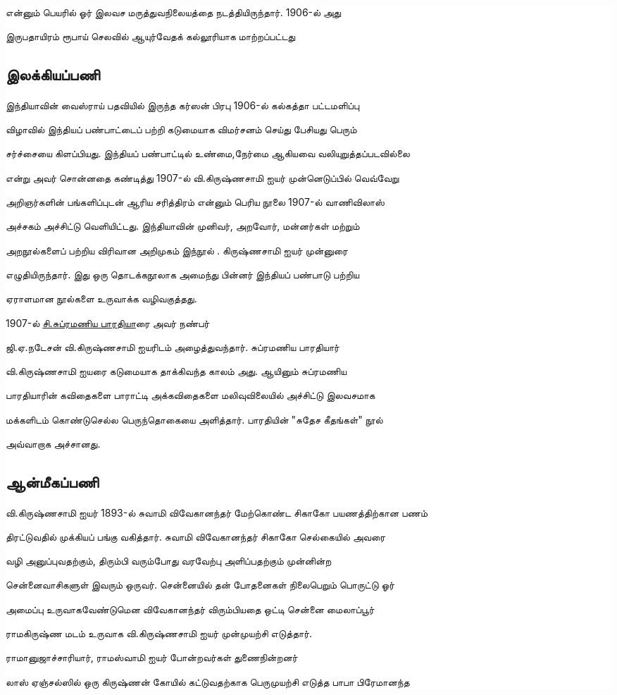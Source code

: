 என்னும் பெயரில் ஓர் இலவச மருத்துவநிலையத்தை நடத்தியிருந்தார். 1906-ல் அது

இருபதாயிரம் ரூபாய் செலவில் ஆயுர்வேதக் கல்லூரியாக மாற்றப்பட்டது



## இலக்கியப்பணி



இந்தியாவின் வைஸ்ராய் பதவியில் இருந்த கர்ஸன் பிரபு 1906-ல் கல்கத்தா பட்டமளிப்பு

விழாவில் இந்தியப் பண்பாட்டைப் பற்றி கடுமையாக விமர்சனம் செய்து பேசியது பெரும்

சர்ச்சையை கிளப்பியது. இந்தியப் பண்பாட்டில் உண்மை,நேர்மை ஆகியவை வலியுறுத்தப்படவில்லை

என்று அவர் சொன்னதை கண்டித்து 1907-ல் வி.கிருஷ்ணசாமி ஐயர் முன்னெடுப்பில் வெவ்வேறு

அறிஞர்களின் பங்களிப்புடன் ஆரிய சரித்திரம் என்னும் பெரிய நூலை 1907-ல் வாணிவிலாஸ்

அச்சகம் அச்சிட்டு வெளியிட்டது. இந்தியாவின் முனிவர், அறவோர், மன்னர்கள் மற்றும்

அறநூல்களைப் பற்றிய விரிவான அறிமுகம் இந்நூல் . கிருஷ்ணசாமி ஐயர் முன்னுரை

எழுதியிருந்தார். இது ஒரு தொடக்கநூலாக அமைந்து பின்னர் இந்தியப் பண்பாடு பற்றிய

ஏராளமான நூல்களை உருவாக்க வழிவகுத்தது.



1907-ல் [சி.சுப்ரமணிய பாரதிய](சி.சுப்ரமணிய_பாரதியார் "wikilink")ாரை அவர் நண்பர்

ஜி.ஏ.நடேசன் வி.கிருஷ்ணசாமி ஐயரிடம் அழைத்துவந்தார். சுப்ரமணிய பாரதியார்

வி.கிருஷ்ணசாமி ஐயரை கடுமையாக தாக்கிவந்த காலம் அது. ஆயினும் சுப்ரமணிய

பாரதியாரின் கவிதைகளை பாராட்டி அக்கவிதைகளை மலிவுவிலையில் அச்சிட்டு இலவசமாக

மக்களிடம் கொண்டுசெல்ல பெருந்தொகையை அளித்தார். பாரதியின் \"சுதேச கீதங்கள்\" நூல்

அவ்வாறாக அச்சானது.



## ஆன்மீகப்பணி



வி.கிருஷ்ணசாமி ஐயர் 1893-ல் சுவாமி விவேகானந்தர் மேற்கொண்ட சிகாகோ பயணத்திற்கான பணம்

திரட்டுவதில் முக்கியப் பங்கு வகித்தார். சுவாமி விவேகானந்தர் சிகாகோ செல்கையில் அவரை

வழி அனுப்புவதற்கும், திரும்பி வரும்போது வரவேற்பு அளிப்பதற்கும் முன்னின்ற

சென்னைவாசிகளுள் இவரும் ஒருவர். சென்னையில் தன் போதனைகள் நிலைபெறும் பொருட்டு ஓர்

அமைப்பு உருவாகவேண்டுமென விவேகானந்தர் விரும்பியதை ஒட்டி சென்னை மைலாப்பூர்

ராமகிருஷ்ண மடம் உருவாக வி.கிருஷ்ணசாமி ஐயர் முன்முயற்சி எடுத்தார்.

ராமானுஜாச்சாரியார், ராமஸ்வாமி ஐயர் போன்றவர்கள் துணைநின்றனர்



லாஸ் ஏஞ்சல்ஸில் ஒரு கிருஷ்ணன் கோயில் கட்டுவதற்காக பெருமுயற்சி எடுத்த பாபா பிரேமானந்த
